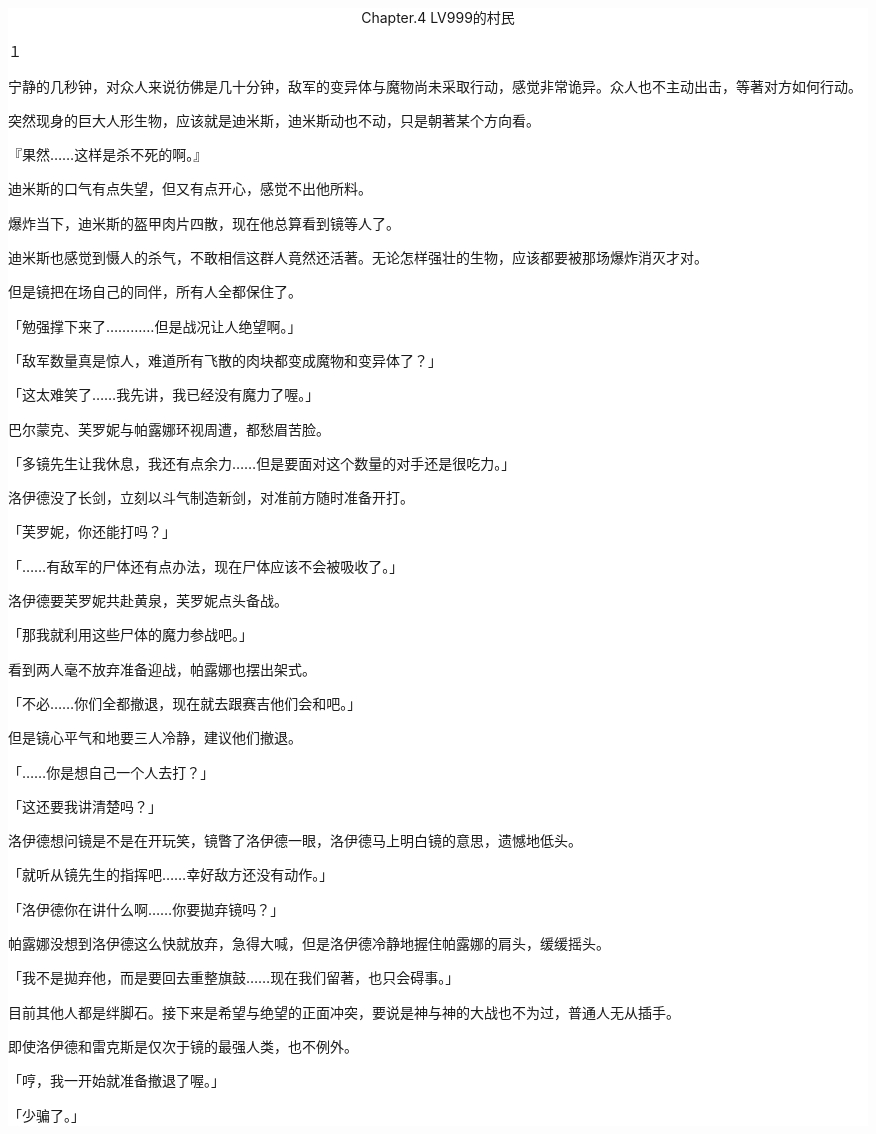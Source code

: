 <p align="center">Chapter.4 LV999的村民</p>

１

宁静的几秒钟，对众人来说彷佛是几十分钟，敌军的变异体与魔物尚未采取行动，感觉非常诡异。众人也不主动出击，等著对方如何行动。

突然现身的巨大人形生物，应该就是迪米斯，迪米斯动也不动，只是朝著某个方向看。

『果然……这样是杀不死的啊。』

迪米斯的口气有点失望，但又有点开心，感觉不出他所料。

爆炸当下，迪米斯的盔甲肉片四散，现在他总算看到镜等人了。

迪米斯也感觉到慑人的杀气，不敢相信这群人竟然还活著。无论怎样强壮的生物，应该都要被那场爆炸消灭才对。

但是镜把在场自己的同伴，所有人全都保住了。

「勉强撑下来了…………但是战况让人绝望啊。」

「敌军数量真是惊人，难道所有飞散的肉块都变成魔物和变异体了？」

「这太难笑了……我先讲，我已经没有魔力了喔。」

巴尔蒙克、芙罗妮与帕露娜环视周遭，都愁眉苦脸。

「多镜先生让我休息，我还有点余力……但是要面对这个数量的对手还是很吃力。」

洛伊德没了长剑，立刻以斗气制造新剑，对准前方随时准备开打。

「芙罗妮，你还能打吗？」

「……有敌军的尸体还有点办法，现在尸体应该不会被吸收了。」

洛伊德要芙罗妮共赴黄泉，芙罗妮点头备战。

「那我就利用这些尸体的魔力参战吧。」

看到两人毫不放弃准备迎战，帕露娜也摆出架式。

「不必……你们全都撤退，现在就去跟赛吉他们会和吧。」

但是镜心平气和地要三人冷静，建议他们撤退。

「……你是想自己一个人去打？」

「这还要我讲清楚吗？」

洛伊德想问镜是不是在开玩笑，镜瞥了洛伊德一眼，洛伊德马上明白镜的意思，遗憾地低头。

「就听从镜先生的指挥吧……幸好敌方还没有动作。」

「洛伊德你在讲什么啊……你要拋弃镜吗？」

帕露娜没想到洛伊德这么快就放弃，急得大喊，但是洛伊德冷静地握住帕露娜的肩头，缓缓摇头。

「我不是拋弃他，而是要回去重整旗鼓……现在我们留著，也只会碍事。」

目前其他人都是绊脚石。接下来是希望与绝望的正面冲突，要说是神与神的大战也不为过，普通人无从插手。

即使洛伊德和雷克斯是仅次于镜的最强人类，也不例外。

「哼，我一开始就准备撤退了喔。」

「少骗了。」
